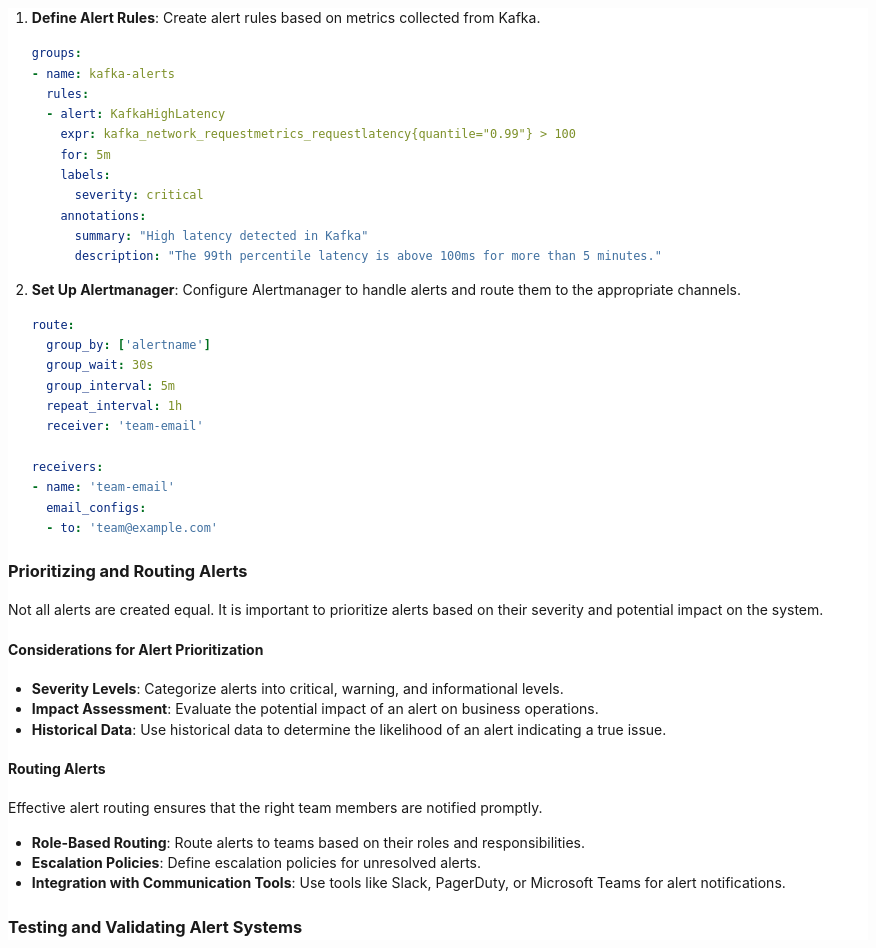 1. **Define Alert Rules**: Create alert rules based on metrics collected from Kafka.

    ```yaml
    groups:
    - name: kafka-alerts
      rules:
      - alert: KafkaHighLatency
        expr: kafka_network_requestmetrics_requestlatency{quantile="0.99"} > 100
        for: 5m
        labels:
          severity: critical
        annotations:
          summary: "High latency detected in Kafka"
          description: "The 99th percentile latency is above 100ms for more than 5 minutes."
    ```

2. **Set Up Alertmanager**: Configure Alertmanager to handle alerts and route them to the appropriate channels.

    ```yaml
    route:
      group_by: ['alertname']
      group_wait: 30s
      group_interval: 5m
      repeat_interval: 1h
      receiver: 'team-email'

    receivers:
    - name: 'team-email'
      email_configs:
      - to: 'team@example.com'
    ```

### Prioritizing and Routing Alerts

Not all alerts are created equal. It is important to prioritize alerts based on their severity and potential impact on the system.

#### Considerations for Alert Prioritization

- **Severity Levels**: Categorize alerts into critical, warning, and informational levels.
- **Impact Assessment**: Evaluate the potential impact of an alert on business operations.
- **Historical Data**: Use historical data to determine the likelihood of an alert indicating a true issue.

#### Routing Alerts

Effective alert routing ensures that the right team members are notified promptly.

- **Role-Based Routing**: Route alerts to teams based on their roles and responsibilities.
- **Escalation Policies**: Define escalation policies for unresolved alerts.
- **Integration with Communication Tools**: Use tools like Slack, PagerDuty, or Microsoft Teams for alert notifications.

### Testing and Validating Alert Systems
